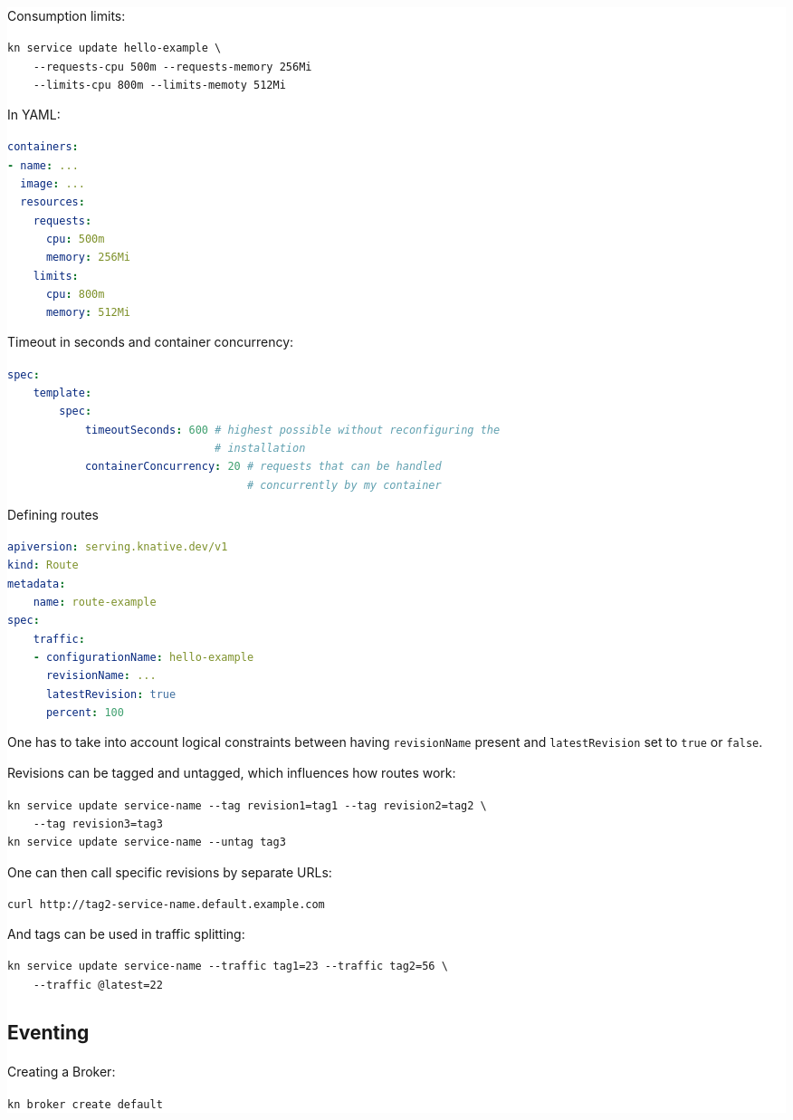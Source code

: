 Consumption limits:
```shell
kn service update hello-example \
	--requests-cpu 500m --requests-memory 256Mi
	--limits-cpu 800m --limits-memoty 512Mi
```
In YAML:
```yaml
containers:
- name: ...
  image: ...
  resources:
    requests:
      cpu: 500m
      memory: 256Mi
    limits:
	  cpu: 800m
	  memory: 512Mi
```

Timeout in seconds and container concurrency:
```yaml
spec:
	template:
		spec:
			timeoutSeconds: 600 # highest possible without reconfiguring the 
								# installation
			containerConcurrency: 20 # requests that can be handled 
									 # concurrently by my container 
```

Defining routes
```YAML
apiversion: serving.knative.dev/v1
kind: Route
metadata:
	name: route-example
spec:
	traffic:
	- configurationName: hello-example
	  revisionName: ...
	  latestRevision: true
	  percent: 100
```
One has to take into account logical constraints between having `revisionName` present and `latestRevision` set to `true` or `false`. 

Revisions can be tagged and untagged, which influences how routes work:
```shell
kn service update service-name --tag revision1=tag1 --tag revision2=tag2 \
	--tag revision3=tag3
kn service update service-name --untag tag3
```
One can then call specific revisions by separate URLs:
```shell
curl http://tag2-service-name.default.example.com
```
And tags can be used in traffic splitting:
```shell
kn service update service-name --traffic tag1=23 --traffic tag2=56 \
	--traffic @latest=22
```
## Eventing
Creating a Broker:
```sh
kn broker create default
```